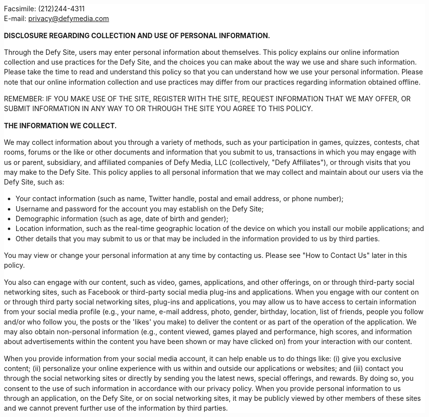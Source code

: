 Facsimile: (212)244-4311<br />
E-mail: privacy@defymedia.com</p></td>
</tr>
</tbody>
</table>

**DISCLOSURE REGARDING COLLECTION AND USE OF PERSONAL INFORMATION.**

Through the Defy Site, users may enter personal information about themselves. This policy explains our online information collection and use practices for the Defy Site, and the choices you can make about the way we use and share such information. Please take the time to read and understand this policy so that you can understand how we use your personal information. Please note that our online information collection and use practices may differ from our practices regarding information obtained offline.

REMEMBER: IF YOU MAKE USE OF THE SITE, REGISTER WITH THE SITE, REQUEST INFORMATION THAT WE MAY OFFER, OR SUBMIT INFORMATION IN ANY WAY TO OR THROUGH THE SITE YOU AGREE TO THIS POLICY.

**THE INFORMATION WE COLLECT.**

We may collect information about you through a variety of methods, such as your participation in games, quizzes, contests, chat rooms, forums or the like or other documents and information that you submit to us, transactions in which you may engage with us or parent, subsidiary, and affiliated companies of Defy Media, LLC (collectively, "Defy Affiliates"), or through visits that you may make to the Defy Site. This policy applies to all personal information that we may collect and maintain about our users via the Defy Site, such as:

-   Your contact information (such as name, Twitter handle, postal and email address, or phone number);
-   Username and password for the account you may establish on the Defy Site;
-   Demographic information (such as age, date of birth and gender);
-   Location information, such as the real-time geographic location of the device on which you install our mobile applications; and
-   Other details that you may submit to us or that may be included in the information provided to us by third parties.

You may view or change your personal information at any time by contacting us. Please see "How to Contact Us" later in this policy.

You also can engage with our content, such as video, games, applications, and other offerings, on or through third-party social networking sites, such as Facebook or third-party social media plug-ins and applications. When you engage with our content on or through third party social networking sites, plug-ins and applications, you may allow us to have access to certain information from your social media profile (e.g., your name, e-mail address, photo, gender, birthday, location, list of friends, people you follow and/or who follow you, the posts or the 'likes' you make) to deliver the content or as part of the operation of the application. We may also obtain non-personal information (e.g., content viewed, games played and performance, high scores, and information about advertisements within the content you have been shown or may have clicked on) from your interaction with our content.

When you provide information from your social media account, it can help enable us to do things like: (i) give you exclusive content; (ii) personalize your online experience with us within and outside our applications or websites; and (iii) contact you through the social networking sites or directly by sending you the latest news, special offerings, and rewards. By doing so, you consent to the use of such information in accordance with our privacy policy. When you provide personal information to us through an application, on the Defy Site, or on social networking sites, it may be publicly viewed by other members of these sites and we cannot prevent further use of the information by third parties.
